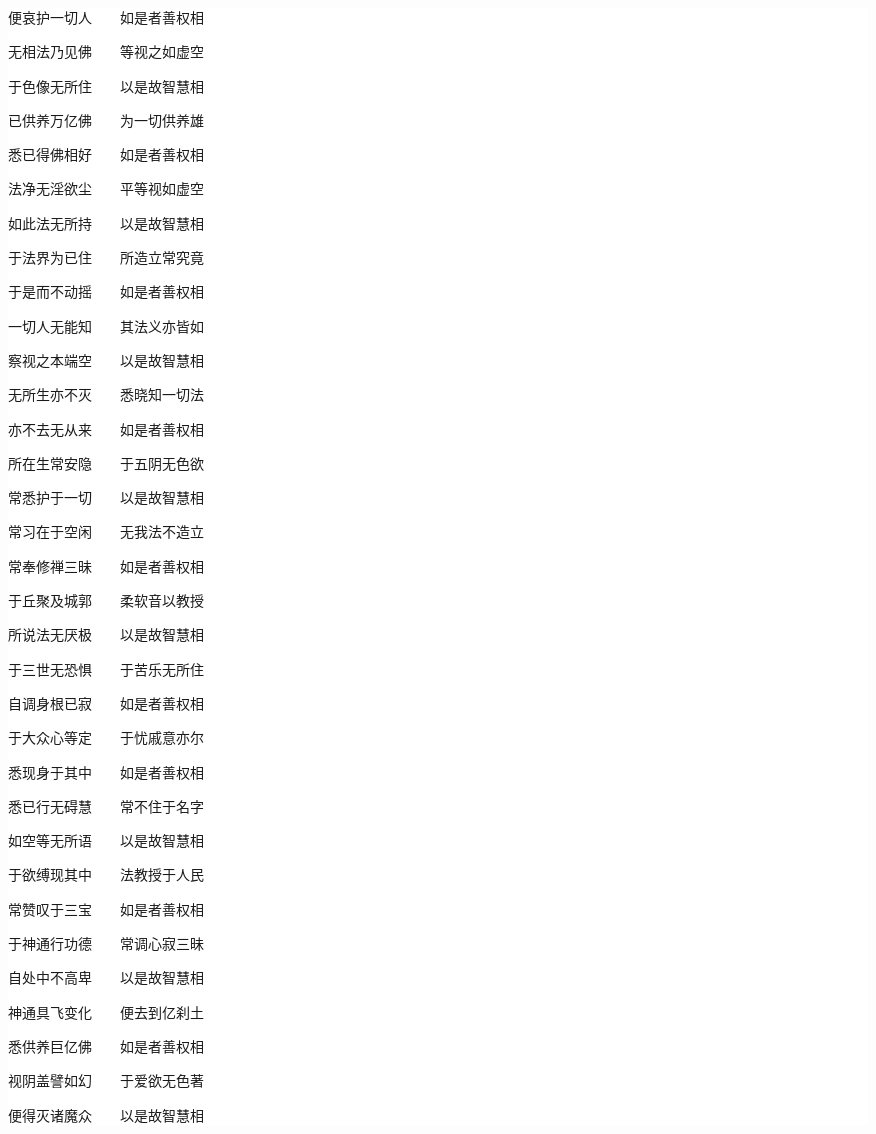 便哀护一切人　　如是者善权相  

无相法乃见佛　　等视之如虚空  

于色像无所住　　以是故智慧相  

已供养万亿佛　　为一切供养雄  

悉已得佛相好　　如是者善权相  

法净无淫欲尘　　平等视如虚空  

如此法无所持　　以是故智慧相  

于法界为已住　　所造立常究竟  

于是而不动摇　　如是者善权相  

一切人无能知　　其法义亦皆如  

察视之本端空　　以是故智慧相  

无所生亦不灭　　悉晓知一切法  

亦不去无从来　　如是者善权相  

所在生常安隐　　于五阴无色欲  

常悉护于一切　　以是故智慧相  

常习在于空闲　　无我法不造立  

常奉修禅三昧　　如是者善权相  

于丘聚及城郭　　柔软音以教授  

所说法无厌极　　以是故智慧相  

于三世无恐惧　　于苦乐无所住  

自调身根已寂　　如是者善权相  

于大众心等定　　于忧戚意亦尔  

悉现身于其中　　如是者善权相  

悉已行无碍慧　　常不住于名字  

如空等无所语　　以是故智慧相  

于欲缚现其中　　法教授于人民  

常赞叹于三宝　　如是者善权相  

于神通行功德　　常调心寂三昧  

自处中不高卑　　以是故智慧相  

神通具飞变化　　便去到亿刹土  

悉供养巨亿佛　　如是者善权相  

视阴盖譬如幻　　于爱欲无色著  

便得灭诸魔众　　以是故智慧相  
